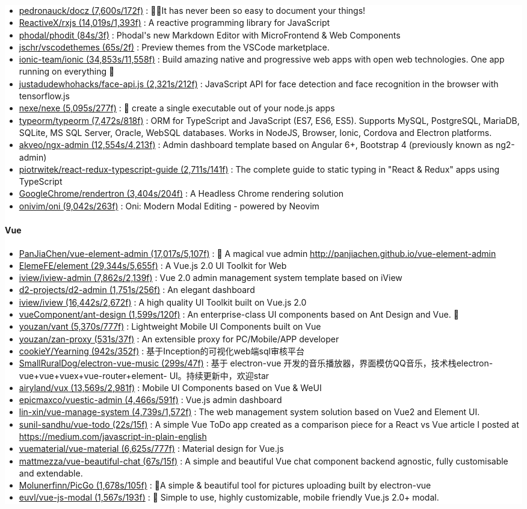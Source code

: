* [pedronauck/docz (7,600s/172f)](https://github.com/pedronauck/docz) : ✍🏻It has never been so easy to document your things!
* [ReactiveX/rxjs (14,019s/1,393f)](https://github.com/ReactiveX/rxjs) : A reactive programming library for JavaScript
* [phodal/phodit (84s/3f)](https://github.com/phodal/phodit) : Phodal's new Markdown Editor with MicroFrontend & Web Components
* [jschr/vscodethemes (65s/2f)](https://github.com/jschr/vscodethemes) : Preview themes from the VSCode marketplace.
* [ionic-team/ionic (34,853s/11,558f)](https://github.com/ionic-team/ionic) : Build amazing native and progressive web apps with open web technologies. One app running on everything 🎉
* [justadudewhohacks/face-api.js (2,321s/212f)](https://github.com/justadudewhohacks/face-api.js) : JavaScript API for face detection and face recognition in the browser with tensorflow.js
* [nexe/nexe (5,095s/277f)](https://github.com/nexe/nexe) : 🎉 create a single executable out of your node.js apps
* [typeorm/typeorm (7,472s/818f)](https://github.com/typeorm/typeorm) : ORM for TypeScript and JavaScript (ES7, ES6, ES5). Supports MySQL, PostgreSQL, MariaDB, SQLite, MS SQL Server, Oracle, WebSQL databases. Works in NodeJS, Browser, Ionic, Cordova and Electron platforms.
* [akveo/ngx-admin (12,554s/4,213f)](https://github.com/akveo/ngx-admin) : Admin dashboard template based on Angular 6+, Bootstrap 4 (previously known as ng2-admin)
* [piotrwitek/react-redux-typescript-guide (2,711s/141f)](https://github.com/piotrwitek/react-redux-typescript-guide) : The complete guide to static typing in "React & Redux" apps using TypeScript
* [GoogleChrome/rendertron (3,404s/204f)](https://github.com/GoogleChrome/rendertron) : A Headless Chrome rendering solution
* [onivim/oni (9,042s/263f)](https://github.com/onivim/oni) : Oni: Modern Modal Editing - powered by Neovim

#### Vue
* [PanJiaChen/vue-element-admin (17,017s/5,107f)](https://github.com/PanJiaChen/vue-element-admin) : 🎉 A magical vue admin http://panjiachen.github.io/vue-element-admin
* [ElemeFE/element (29,344s/5,655f)](https://github.com/ElemeFE/element) : A Vue.js 2.0 UI Toolkit for Web
* [iview/iview-admin (7,862s/2,139f)](https://github.com/iview/iview-admin) : Vue 2.0 admin management system template based on iView
* [d2-projects/d2-admin (1,751s/256f)](https://github.com/d2-projects/d2-admin) : An elegant dashboard
* [iview/iview (16,442s/2,672f)](https://github.com/iview/iview) : A high quality UI Toolkit built on Vue.js 2.0
* [vueComponent/ant-design (1,599s/120f)](https://github.com/vueComponent/ant-design) : An enterprise-class UI components based on Ant Design and Vue. 🐜
* [youzan/vant (5,370s/777f)](https://github.com/youzan/vant) : Lightweight Mobile UI Components built on Vue
* [youzan/zan-proxy (531s/37f)](https://github.com/youzan/zan-proxy) : An extensible proxy for PC/Mobile/APP developer
* [cookieY/Yearning (942s/352f)](https://github.com/cookieY/Yearning) : 基于Inception的可视化web端sql审核平台
* [SmallRuralDog/electron-vue-music (299s/47f)](https://github.com/SmallRuralDog/electron-vue-music) : 基于 electron-vue 开发的音乐播放器，界面模仿QQ音乐，技术栈electron-vue+vue+vuex+vue-router+element- UI。持续更新中，欢迎star
* [airyland/vux (13,569s/2,981f)](https://github.com/airyland/vux) : Mobile UI Components based on Vue & WeUI
* [epicmaxco/vuestic-admin (4,466s/591f)](https://github.com/epicmaxco/vuestic-admin) : Vue.js admin dashboard
* [lin-xin/vue-manage-system (4,739s/1,572f)](https://github.com/lin-xin/vue-manage-system) : The web management system solution based on Vue2 and Element UI.
* [sunil-sandhu/vue-todo (22s/15f)](https://github.com/sunil-sandhu/vue-todo) : A simple Vue ToDo app created as a comparison piece for a React vs Vue article I posted at https://medium.com/javascript-in-plain-english
* [vuematerial/vue-material (6,625s/777f)](https://github.com/vuematerial/vue-material) : Material design for Vue.js
* [mattmezza/vue-beautiful-chat (67s/15f)](https://github.com/mattmezza/vue-beautiful-chat) : A simple and beautiful Vue chat component backend agnostic, fully customisable and extendable.
* [Molunerfinn/PicGo (1,678s/105f)](https://github.com/Molunerfinn/PicGo) : 🚀A simple & beautiful tool for pictures uploading built by electron-vue
* [euvl/vue-js-modal (1,567s/193f)](https://github.com/euvl/vue-js-modal) : 🍕 Simple to use, highly customizable, mobile friendly Vue.js 2.0+ modal.